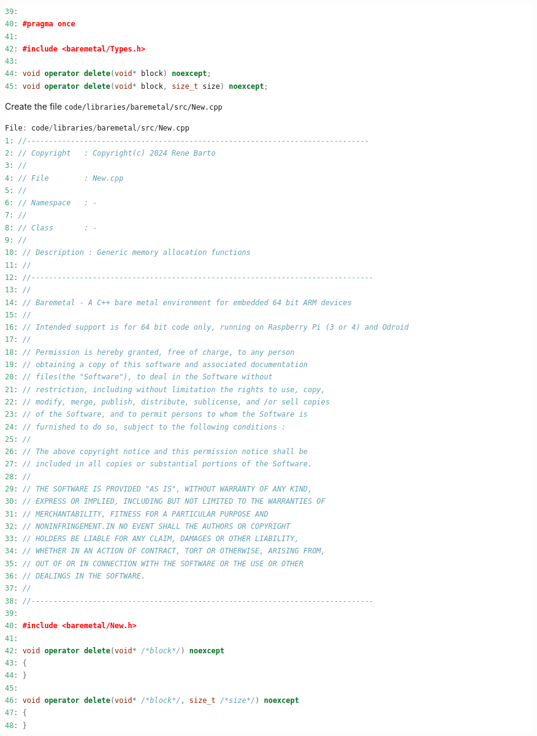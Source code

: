 ```cpp
39: 
40: #pragma once
41: 
42: #include <baremetal/Types.h>
43: 
44: void operator delete(void* block) noexcept;
45: void operator delete(void* block, size_t size) noexcept;
```

Create the file `code/libraries/baremetal/src/New.cpp`

```cpp
File: code/libraries/baremetal/src/New.cpp
1: //------------------------------------------------------------------------------
2: // Copyright   : Copyright(c) 2024 Rene Barto
3: //
4: // File        : New.cpp
5: //
6: // Namespace   : -
7: //
8: // Class       : -
9: //
10: // Description : Generic memory allocation functions
11: //
12: //------------------------------------------------------------------------------
13: //
14: // Baremetal - A C++ bare metal environment for embedded 64 bit ARM devices
15: //
16: // Intended support is for 64 bit code only, running on Raspberry Pi (3 or 4) and Odroid
17: //
18: // Permission is hereby granted, free of charge, to any person
19: // obtaining a copy of this software and associated documentation
20: // files(the "Software"), to deal in the Software without
21: // restriction, including without limitation the rights to use, copy,
22: // modify, merge, publish, distribute, sublicense, and /or sell copies
23: // of the Software, and to permit persons to whom the Software is
24: // furnished to do so, subject to the following conditions :
25: //
26: // The above copyright notice and this permission notice shall be
27: // included in all copies or substantial portions of the Software.
28: //
29: // THE SOFTWARE IS PROVIDED "AS IS", WITHOUT WARRANTY OF ANY KIND,
30: // EXPRESS OR IMPLIED, INCLUDING BUT NOT LIMITED TO THE WARRANTIES OF
31: // MERCHANTABILITY, FITNESS FOR A PARTICULAR PURPOSE AND
32: // NONINFRINGEMENT.IN NO EVENT SHALL THE AUTHORS OR COPYRIGHT
33: // HOLDERS BE LIABLE FOR ANY CLAIM, DAMAGES OR OTHER LIABILITY,
34: // WHETHER IN AN ACTION OF CONTRACT, TORT OR OTHERWISE, ARISING FROM,
35: // OUT OF OR IN CONNECTION WITH THE SOFTWARE OR THE USE OR OTHER
36: // DEALINGS IN THE SOFTWARE.
37: //
38: //------------------------------------------------------------------------------
39: 
40: #include <baremetal/New.h>
41: 
42: void operator delete(void* /*block*/) noexcept
43: {
44: }
45: 
46: void operator delete(void* /*block*/, size_t /*size*/) noexcept
47: {
48: }
```
